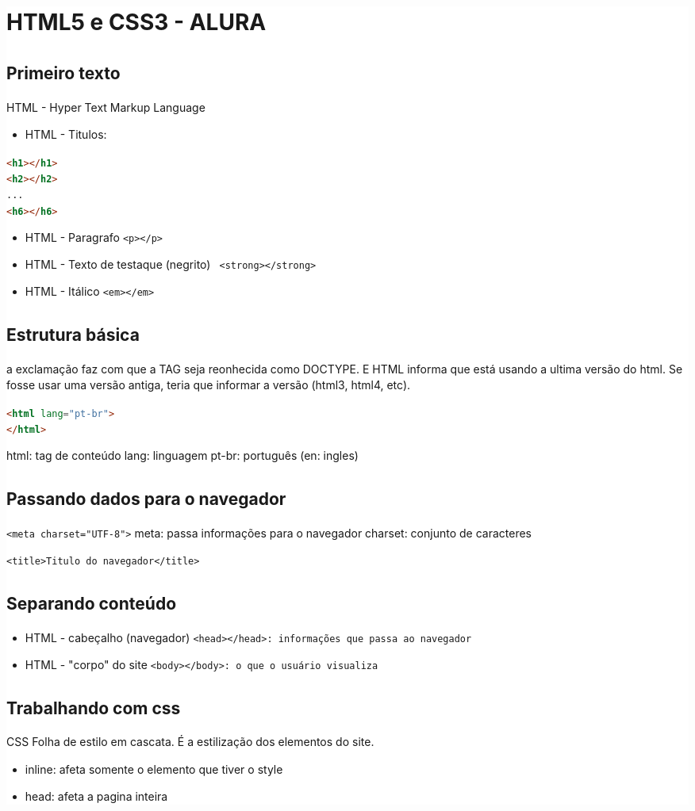# HTML5 e CSS3 - ALURA


## Primeiro texto

HTML - Hyper Text Markup Language

* HTML - Titulos:
```html
<h1></h1>
<h2></h2>
...
<h6></h6>
```
* HTML - Paragrafo
```<p></p>```

* HTML - Texto de testaque (negrito)
``` <strong></strong>```

* HTML - Itálico
```<em></em>```

## Estrutura básica

**<!DOCTYPE html>**
a exclamação faz com que a TAG seja reonhecida como DOCTYPE. E HTML informa que está usando a ultima versão do html.
Se fosse usar uma versão antiga, teria que informar a versão (html3, html4, etc).

```html
<html lang="pt-br">
</html>
```
html: tag de conteúdo
lang: linguagem
pt-br: português (en: ingles)


## Passando dados para o navegador

```<meta charset="UTF-8">```
meta: passa informações para o navegador
charset: conjunto de caracteres

```<title>Titulo do navegador</title>```

## Separando conteúdo

* HTML - cabeçalho (navegador)
```<head></head>: informações que passa ao navegador ```

* HTML - "corpo" do site 
```<body></body>: o que o usuário visualiza```

## Trabalhando com css

CSS 
Folha de estilo em cascata. É a estilização dos elementos do site.

-   inline: afeta somente o elemento que tiver o style
    
-   head: afeta a pagina inteira
    
```